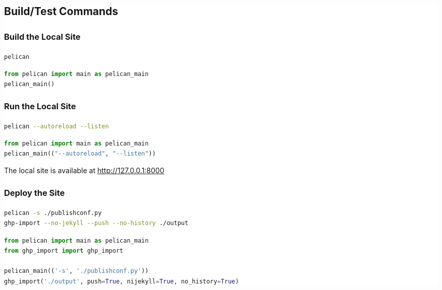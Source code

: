 ## Build/Test Commands
### Build the Local Site
```bash
pelican
```

```python
from pelican import main as pelican_main
pelican_main()
```

### Run the Local Site
```bash
pelican --autoreload --listen
```

```python
from pelican import main as pelican_main
pelican_main(("--autoreload", "--listen"))
```

The local site is available at <http://127.0.0.1:8000>

### Deploy the Site
```bash
pelican -s ./publishconf.py
ghp-import --no-jekyll --push --no-history ./output
```

```python
from pelican import main as pelican_main
from ghp_import import ghp_import

pelican_main(('-s', './publishconf.py'))
ghp_import('./output', push=True, nijekyll=True, no_history=True)
```

